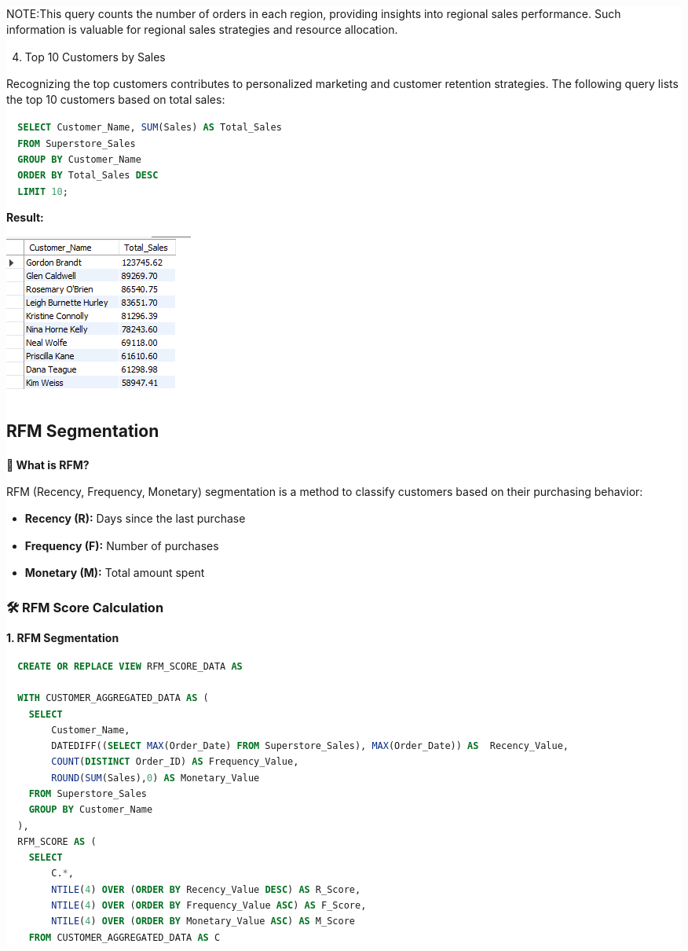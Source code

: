 
NOTE:This query counts the number of orders in each region, providing insights into regional sales performance. Such information is valuable for regional sales strategies and resource allocation.

4. Top 10 Customers by Sales

Recognizing the top customers contributes to personalized marketing and customer retention strategies. The following query lists the top 10 customers based on total sales:
```sql
  SELECT Customer_Name, SUM(Sales) AS Total_Sales
  FROM Superstore_Sales
  GROUP BY Customer_Name
  ORDER BY Total_Sales DESC
  LIMIT 10;
```

**Result:**

![Orders by Region](Image/2.png)



## RFM Segmentation

**📖 What is RFM?**

RFM (Recency, Frequency, Monetary) segmentation is a method to classify customers based on their purchasing behavior:

- **Recency (R):** Days since the last purchase

- **Frequency (F):** Number of purchases

- **Monetary (M):** Total amount spent

### 🛠️ RFM Score Calculation

**1. RFM Segmentation**

```sql
  CREATE OR REPLACE VIEW RFM_SCORE_DATA AS

  WITH CUSTOMER_AGGREGATED_DATA AS (
    SELECT 
        Customer_Name,
        DATEDIFF((SELECT MAX(Order_Date) FROM Superstore_Sales), MAX(Order_Date)) AS  Recency_Value,
        COUNT(DISTINCT Order_ID) AS Frequency_Value,
        ROUND(SUM(Sales),0) AS Monetary_Value
    FROM Superstore_Sales
    GROUP BY Customer_Name
  ),
  RFM_SCORE AS (
    SELECT 
        C.*,
        NTILE(4) OVER (ORDER BY Recency_Value DESC) AS R_Score,
        NTILE(4) OVER (ORDER BY Frequency_Value ASC) AS F_Score,
        NTILE(4) OVER (ORDER BY Monetary_Value ASC) AS M_Score
    FROM CUSTOMER_AGGREGATED_DATA AS C
```